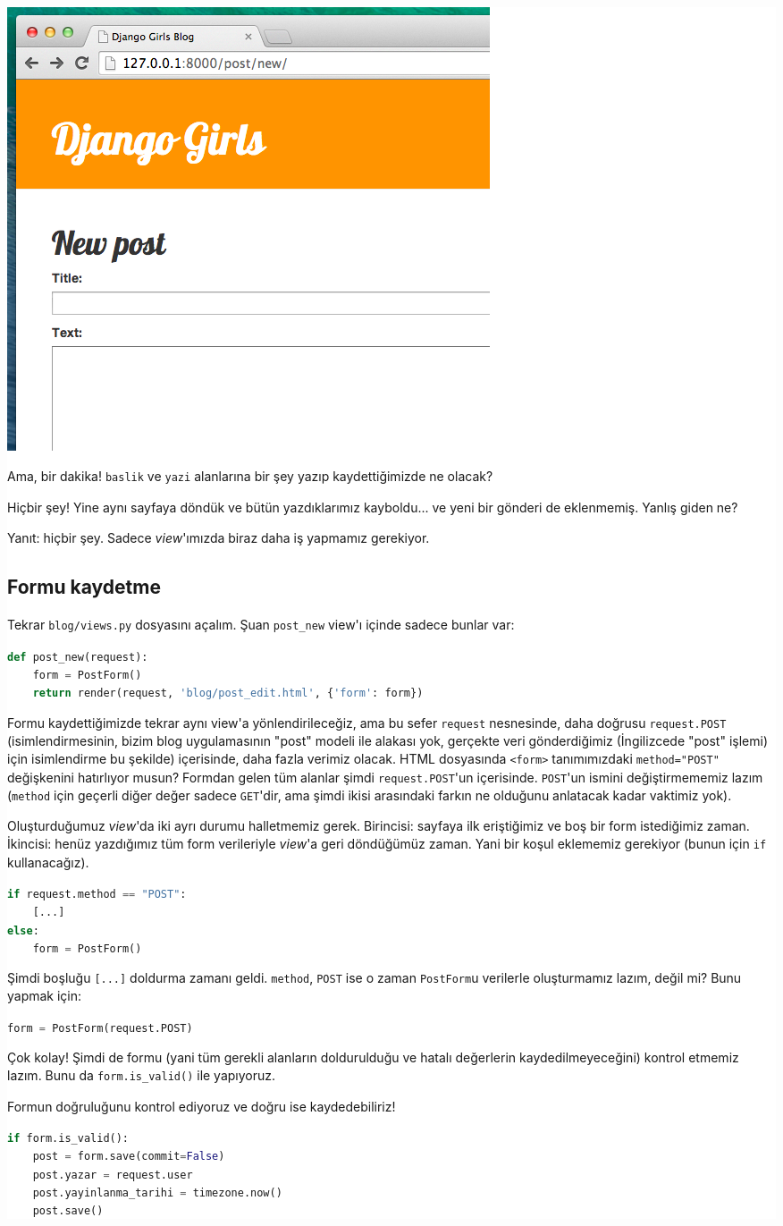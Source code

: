 ![Yeni form][2]

 [2]: images/new_form2.png

Ama, bir dakika! `baslik` ve `yazi` alanlarına bir şey yazıp kaydettiğimizde ne olacak?

Hiçbir şey! Yine aynı sayfaya döndük ve bütün yazdıklarımız kayboldu... ve yeni bir gönderi de eklenmemiş. Yanlış giden ne?

Yanıt: hiçbir şey. Sadece *view*'ımızda biraz daha iş yapmamız gerekiyor.

## Formu kaydetme

Tekrar `blog/views.py` dosyasını açalım. Şuan `post_new` view'ı içinde sadece bunlar var:

```python
def post_new(request):
    form = PostForm()
    return render(request, 'blog/post_edit.html', {'form': form})
```    

Formu kaydettiğimizde tekrar aynı view'a yönlendirileceğiz, ama bu sefer `request` nesnesinde, daha doğrusu `request.POST` (isimlendirmesinin, bizim blog uygulamasının "post" modeli ile alakası yok, gerçekte veri gönderdiğimiz (İngilizcede "post" işlemi) için isimlendirme bu şekilde) içerisinde, daha fazla verimiz olacak. HTML dosyasında `<form>` tanımımızdaki `method="POST"` değişkenini hatırlıyor musun? Formdan gelen tüm alanlar şimdi `request.POST`'un içerisinde. `POST`'un ismini değiştirmememiz lazım (`method` için geçerli diğer değer sadece `GET`'dir, ama şimdi ikisi arasındaki farkın ne olduğunu anlatacak kadar vaktimiz yok).

Oluşturduğumuz *view*'da iki ayrı durumu halletmemiz gerek. Birincisi: sayfaya ilk eriştiğimiz ve boş bir form istediğimiz zaman. İkincisi: henüz yazdığımız tüm form verileriyle *view*'a geri döndüğümüz zaman. Yani bir koşul eklememiz gerekiyor (bunun için `if` kullanacağız).

```python
if request.method == "POST":
    [...]
else:
    form = PostForm()
```    

Şimdi boşluğu `[...]` doldurma zamanı geldi. `method`, `POST` ise o zaman `PostForm`u verilerle oluşturmamız lazım, değil mi? Bunu yapmak için:

``` python
form = PostForm(request.POST)
```

Çok kolay! Şimdi de formu (yani tüm gerekli alanların doldurulduğu ve hatalı değerlerin kaydedilmeyeceğini) kontrol etmemiz lazım. Bunu da `form.is_valid()` ile yapıyoruz.

Formun doğruluğunu kontrol ediyoruz ve doğru ise kaydedebiliriz!

```python
if form.is_valid():
    post = form.save(commit=False)
    post.yazar = request.user
    post.yayinlanma_tarihi = timezone.now()
    post.save()
```    


 [1]: images/csrf2.png
 [3]: images/form_validation2.png
 [4]: images/post_create_error.png
 [5]: images/edit_button2.png
 [6]: images/edit_form2.png
 [7]: https://www.pythonanywhere.com/consoles/
 [8]: https://www.pythonanywhere.com/web_app_setup/